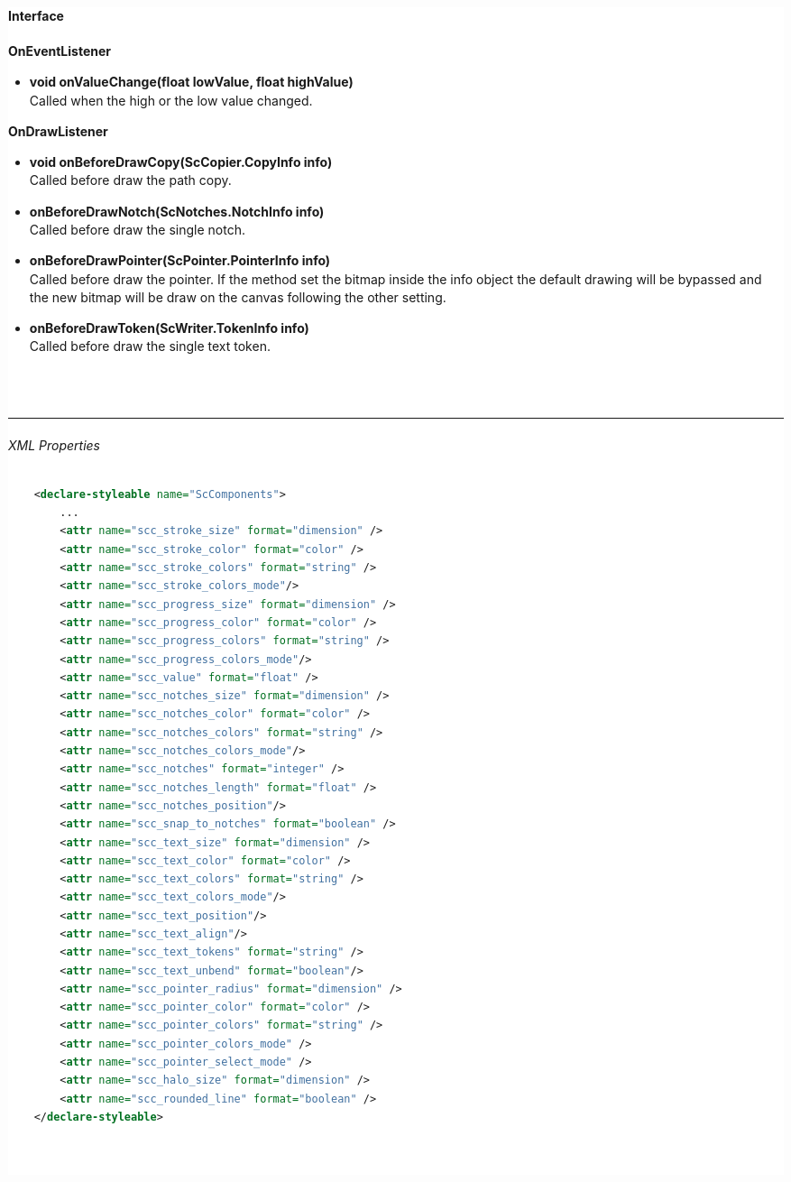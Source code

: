 #### Interface

**OnEventListener**
- **void onValueChange(float lowValue, float highValue)**<br />
Called when the high or the low value changed.

**OnDrawListener**
- **void onBeforeDrawCopy(ScCopier.CopyInfo info)**<br />
Called before draw the path copy.

- **onBeforeDrawNotch(ScNotches.NotchInfo info)**<br />
Called before draw the single notch.

- **onBeforeDrawPointer(ScPointer.PointerInfo info)**<br />
Called before draw the pointer.
If the method set the bitmap inside the info object the default drawing will be bypassed and the new bitmap will be draw on the canvas following the other setting.

- **onBeforeDrawToken(ScWriter.TokenInfo info)**<br />
Called before draw the single text token.

<br />
<br />

---
###### XML Properties
```xml
    <declare-styleable name="ScComponents">
        ...
        <attr name="scc_stroke_size" format="dimension" />
        <attr name="scc_stroke_color" format="color" />
        <attr name="scc_stroke_colors" format="string" />
        <attr name="scc_stroke_colors_mode"/>
        <attr name="scc_progress_size" format="dimension" />
        <attr name="scc_progress_color" format="color" />
        <attr name="scc_progress_colors" format="string" />
        <attr name="scc_progress_colors_mode"/>
        <attr name="scc_value" format="float" />
        <attr name="scc_notches_size" format="dimension" />
        <attr name="scc_notches_color" format="color" />
        <attr name="scc_notches_colors" format="string" />
        <attr name="scc_notches_colors_mode"/>
        <attr name="scc_notches" format="integer" />
        <attr name="scc_notches_length" format="float" />
        <attr name="scc_notches_position"/>
        <attr name="scc_snap_to_notches" format="boolean" />
        <attr name="scc_text_size" format="dimension" />
        <attr name="scc_text_color" format="color" />
        <attr name="scc_text_colors" format="string" />
        <attr name="scc_text_colors_mode"/>
        <attr name="scc_text_position"/>
        <attr name="scc_text_align"/>
        <attr name="scc_text_tokens" format="string" />
        <attr name="scc_text_unbend" format="boolean"/>
        <attr name="scc_pointer_radius" format="dimension" />
        <attr name="scc_pointer_color" format="color" />
        <attr name="scc_pointer_colors" format="string" />
        <attr name="scc_pointer_colors_mode" />
        <attr name="scc_pointer_select_mode" />
        <attr name="scc_halo_size" format="dimension" />
        <attr name="scc_rounded_line" format="boolean" />
    </declare-styleable>
```
<br />
<br />
